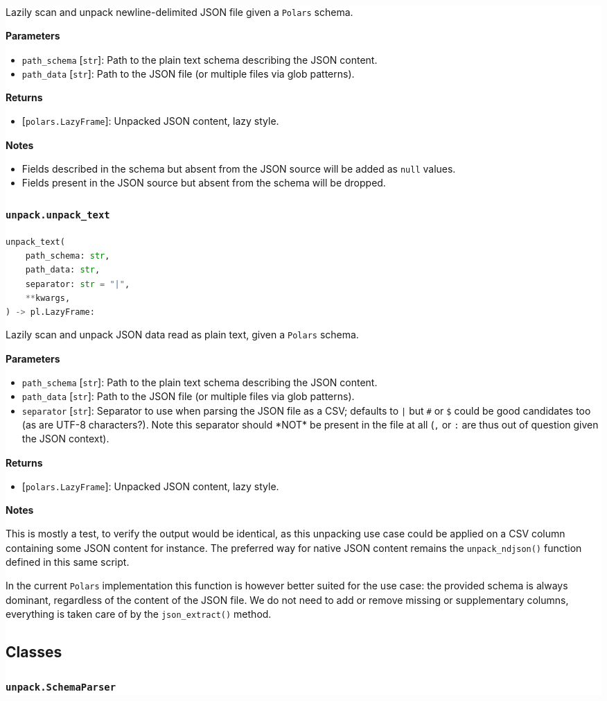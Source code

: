 Lazily scan and unpack newline-delimited JSON file given a `Polars` schema.

**Parameters**

- `path_schema` \[`str`\]: Path to the plain text schema describing the JSON content.
- `path_data` \[`str`\]: Path to the JSON file (or multiple files via glob patterns).

**Returns**

- \[`polars.LazyFrame`\]: Unpacked JSON content, lazy style.

**Notes**

- Fields described in the schema but absent from the JSON source will be added as `null`
  values.
- Fields present in the JSON source but absent from the schema will be dropped.

### `unpack.unpack_text`

```python
unpack_text(
    path_schema: str,
    path_data: str,
    separator: str = "|",
    **kwargs,
) -> pl.LazyFrame:
```

Lazily scan and unpack JSON data read as plain text, given a `Polars` schema.

**Parameters**

- `path_schema` \[`str`\]: Path to the plain text schema describing the JSON content.
- `path_data` \[`str`\]: Path to the JSON file (or multiple files via glob patterns).
- `separator` \[`str`\]: Separator to use when parsing the JSON file as a CSV; defaults
  to `|` but `#` or `$` could be good candidates too (as are UTF-8 characters?). Note
  this separator should \*NOT\* be present in the file at all (`,` or `:` are thus out
  of question given the JSON context).

**Returns**

- \[`polars.LazyFrame`\]: Unpacked JSON content, lazy style.

**Notes**

This is mostly a test, to verify the output would be identical, as this unpacking use
case could be applied on a CSV column containing some JSON content for instance. The
preferred way for native JSON content remains the `unpack_ndjson()` function defined in
this same script.

In the current `Polars` implementation this function is however better suited for the
use case: the provided schema is always dominant, regardless of the content of the JSON
file. We do not need to add or remove missing or supplementary columns, everything is
taken care of by the `json_extract()` method.

## Classes

### `unpack.SchemaParser`
